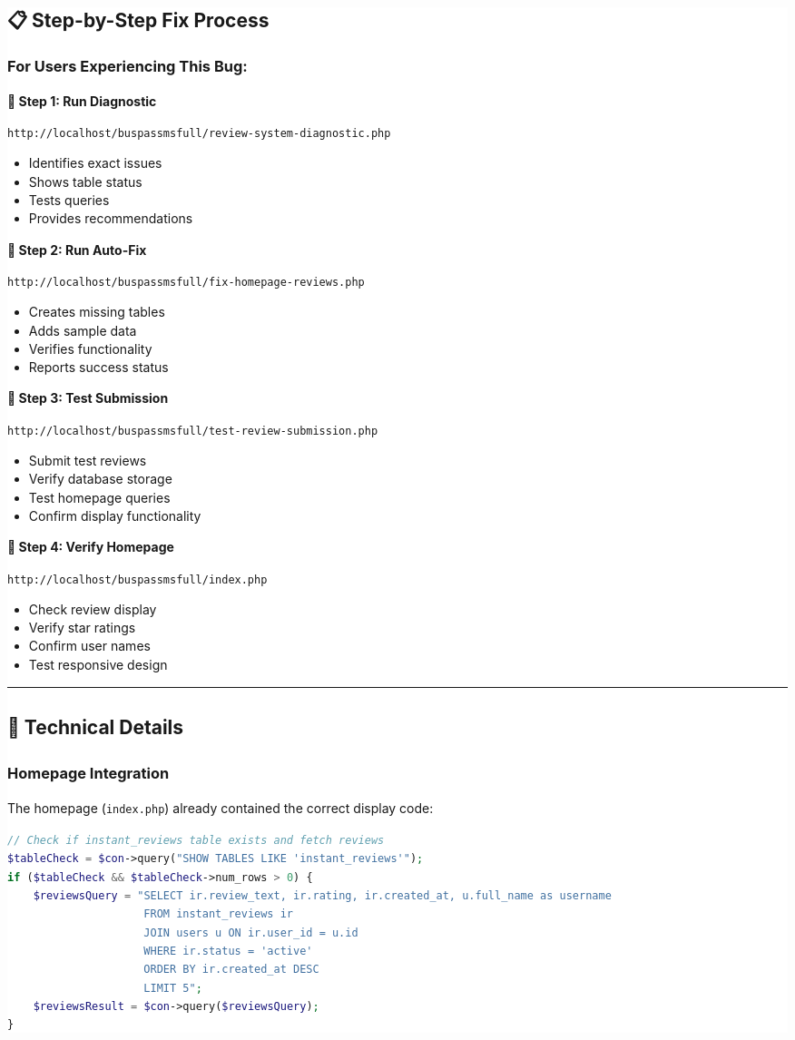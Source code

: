 
## 📋 **Step-by-Step Fix Process**

### **For Users Experiencing This Bug:**

**🔹 Step 1: Run Diagnostic**
```
http://localhost/buspassmsfull/review-system-diagnostic.php
```
- Identifies exact issues
- Shows table status
- Tests queries
- Provides recommendations

**🔹 Step 2: Run Auto-Fix**
```
http://localhost/buspassmsfull/fix-homepage-reviews.php
```
- Creates missing tables
- Adds sample data
- Verifies functionality
- Reports success status

**🔹 Step 3: Test Submission**
```
http://localhost/buspassmsfull/test-review-submission.php
```
- Submit test reviews
- Verify database storage
- Test homepage queries
- Confirm display functionality

**🔹 Step 4: Verify Homepage**
```
http://localhost/buspassmsfull/index.php
```
- Check review display
- Verify star ratings
- Confirm user names
- Test responsive design

---

## 🎯 **Technical Details**

### **Homepage Integration**
The homepage (`index.php`) already contained the correct display code:

```php
// Check if instant_reviews table exists and fetch reviews
$tableCheck = $con->query("SHOW TABLES LIKE 'instant_reviews'");
if ($tableCheck && $tableCheck->num_rows > 0) {
    $reviewsQuery = "SELECT ir.review_text, ir.rating, ir.created_at, u.full_name as username
                     FROM instant_reviews ir
                     JOIN users u ON ir.user_id = u.id
                     WHERE ir.status = 'active'
                     ORDER BY ir.created_at DESC
                     LIMIT 5";
    $reviewsResult = $con->query($reviewsQuery);
}
```
